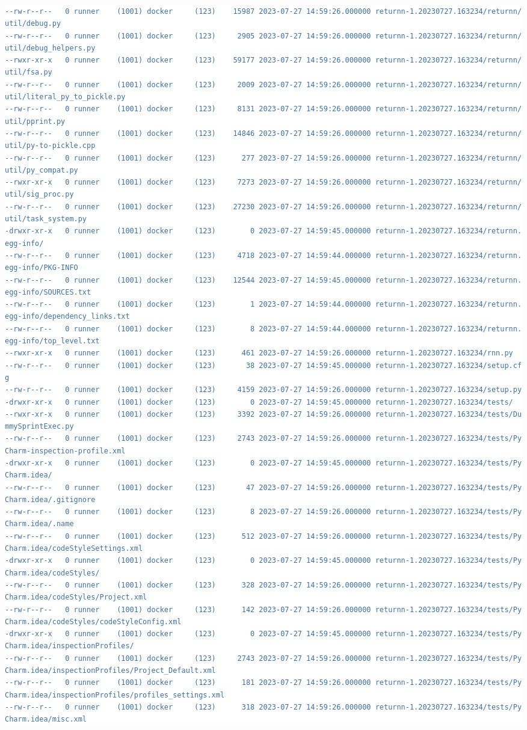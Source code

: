 ```diff
--rw-r--r--   0 runner    (1001) docker     (123)    15987 2023-07-27 14:59:26.000000 returnn-1.20230727.163234/returnn/util/debug.py
--rw-r--r--   0 runner    (1001) docker     (123)     2905 2023-07-27 14:59:26.000000 returnn-1.20230727.163234/returnn/util/debug_helpers.py
--rwxr-xr-x   0 runner    (1001) docker     (123)    59177 2023-07-27 14:59:26.000000 returnn-1.20230727.163234/returnn/util/fsa.py
--rw-r--r--   0 runner    (1001) docker     (123)     2009 2023-07-27 14:59:26.000000 returnn-1.20230727.163234/returnn/util/literal_py_to_pickle.py
--rw-r--r--   0 runner    (1001) docker     (123)     8131 2023-07-27 14:59:26.000000 returnn-1.20230727.163234/returnn/util/pprint.py
--rw-r--r--   0 runner    (1001) docker     (123)    14846 2023-07-27 14:59:26.000000 returnn-1.20230727.163234/returnn/util/py-to-pickle.cpp
--rw-r--r--   0 runner    (1001) docker     (123)      277 2023-07-27 14:59:26.000000 returnn-1.20230727.163234/returnn/util/py_compat.py
--rwxr-xr-x   0 runner    (1001) docker     (123)     7273 2023-07-27 14:59:26.000000 returnn-1.20230727.163234/returnn/util/sig_proc.py
--rw-r--r--   0 runner    (1001) docker     (123)    27230 2023-07-27 14:59:26.000000 returnn-1.20230727.163234/returnn/util/task_system.py
-drwxr-xr-x   0 runner    (1001) docker     (123)        0 2023-07-27 14:59:45.000000 returnn-1.20230727.163234/returnn.egg-info/
--rw-r--r--   0 runner    (1001) docker     (123)     4718 2023-07-27 14:59:44.000000 returnn-1.20230727.163234/returnn.egg-info/PKG-INFO
--rw-r--r--   0 runner    (1001) docker     (123)    12544 2023-07-27 14:59:45.000000 returnn-1.20230727.163234/returnn.egg-info/SOURCES.txt
--rw-r--r--   0 runner    (1001) docker     (123)        1 2023-07-27 14:59:44.000000 returnn-1.20230727.163234/returnn.egg-info/dependency_links.txt
--rw-r--r--   0 runner    (1001) docker     (123)        8 2023-07-27 14:59:44.000000 returnn-1.20230727.163234/returnn.egg-info/top_level.txt
--rwxr-xr-x   0 runner    (1001) docker     (123)      461 2023-07-27 14:59:26.000000 returnn-1.20230727.163234/rnn.py
--rw-r--r--   0 runner    (1001) docker     (123)       38 2023-07-27 14:59:45.000000 returnn-1.20230727.163234/setup.cfg
--rw-r--r--   0 runner    (1001) docker     (123)     4159 2023-07-27 14:59:26.000000 returnn-1.20230727.163234/setup.py
-drwxr-xr-x   0 runner    (1001) docker     (123)        0 2023-07-27 14:59:45.000000 returnn-1.20230727.163234/tests/
--rwxr-xr-x   0 runner    (1001) docker     (123)     3392 2023-07-27 14:59:26.000000 returnn-1.20230727.163234/tests/DummySprintExec.py
--rw-r--r--   0 runner    (1001) docker     (123)     2743 2023-07-27 14:59:26.000000 returnn-1.20230727.163234/tests/PyCharm-inspection-profile.xml
-drwxr-xr-x   0 runner    (1001) docker     (123)        0 2023-07-27 14:59:45.000000 returnn-1.20230727.163234/tests/PyCharm.idea/
--rw-r--r--   0 runner    (1001) docker     (123)       47 2023-07-27 14:59:26.000000 returnn-1.20230727.163234/tests/PyCharm.idea/.gitignore
--rw-r--r--   0 runner    (1001) docker     (123)        8 2023-07-27 14:59:26.000000 returnn-1.20230727.163234/tests/PyCharm.idea/.name
--rw-r--r--   0 runner    (1001) docker     (123)      512 2023-07-27 14:59:26.000000 returnn-1.20230727.163234/tests/PyCharm.idea/codeStyleSettings.xml
-drwxr-xr-x   0 runner    (1001) docker     (123)        0 2023-07-27 14:59:45.000000 returnn-1.20230727.163234/tests/PyCharm.idea/codeStyles/
--rw-r--r--   0 runner    (1001) docker     (123)      328 2023-07-27 14:59:26.000000 returnn-1.20230727.163234/tests/PyCharm.idea/codeStyles/Project.xml
--rw-r--r--   0 runner    (1001) docker     (123)      142 2023-07-27 14:59:26.000000 returnn-1.20230727.163234/tests/PyCharm.idea/codeStyles/codeStyleConfig.xml
-drwxr-xr-x   0 runner    (1001) docker     (123)        0 2023-07-27 14:59:45.000000 returnn-1.20230727.163234/tests/PyCharm.idea/inspectionProfiles/
--rw-r--r--   0 runner    (1001) docker     (123)     2743 2023-07-27 14:59:26.000000 returnn-1.20230727.163234/tests/PyCharm.idea/inspectionProfiles/Project_Default.xml
--rw-r--r--   0 runner    (1001) docker     (123)      181 2023-07-27 14:59:26.000000 returnn-1.20230727.163234/tests/PyCharm.idea/inspectionProfiles/profiles_settings.xml
--rw-r--r--   0 runner    (1001) docker     (123)      318 2023-07-27 14:59:26.000000 returnn-1.20230727.163234/tests/PyCharm.idea/misc.xml
```